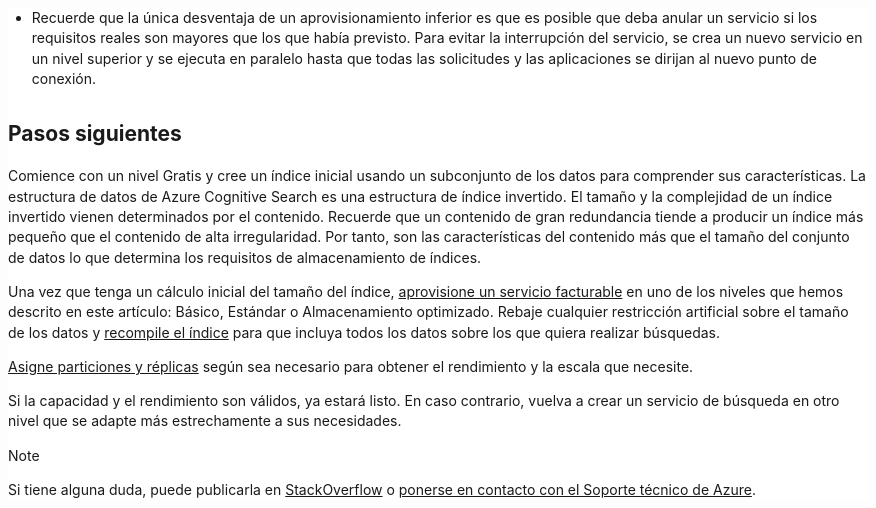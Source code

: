 + Recuerde que la única desventaja de un aprovisionamiento inferior es que es posible que deba anular un servicio si los requisitos reales son mayores que los que había previsto. Para evitar la interrupción del servicio, se crea un nuevo servicio en un nivel superior y se ejecuta en paralelo hasta que todas las solicitudes y las aplicaciones se dirijan al nuevo punto de conexión.

## <a name="next-steps"></a>Pasos siguientes

Comience con un nivel Gratis y cree un índice inicial usando un subconjunto de los datos para comprender sus características. La estructura de datos de Azure Cognitive Search es una estructura de índice invertido. El tamaño y la complejidad de un índice invertido vienen determinados por el contenido. Recuerde que un contenido de gran redundancia tiende a producir un índice más pequeño que el contenido de alta irregularidad. Por tanto, son las características del contenido más que el tamaño del conjunto de datos lo que determina los requisitos de almacenamiento de índices.

Una vez que tenga un cálculo inicial del tamaño del índice, [aprovisione un servicio facturable](search-create-service-portal.md) en uno de los niveles que hemos descrito en este artículo: Básico, Estándar o Almacenamiento optimizado. Rebaje cualquier restricción artificial sobre el tamaño de los datos y [recompile el índice](search-howto-reindex.md) para que incluya todos los datos sobre los que quiera realizar búsquedas.

[Asigne particiones y réplicas](search-capacity-planning.md) según sea necesario para obtener el rendimiento y la escala que necesite.

Si la capacidad y el rendimiento son válidos, ya estará listo. En caso contrario, vuelva a crear un servicio de búsqueda en otro nivel que se adapte más estrechamente a sus necesidades.

> [!NOTE]
> Si tiene alguna duda, puede publicarla en [StackOverflow](https://stackoverflow.com/questions/tagged/azure-search) o [ponerse en contacto con el Soporte técnico de Azure](https://azure.microsoft.com/support/options/).
